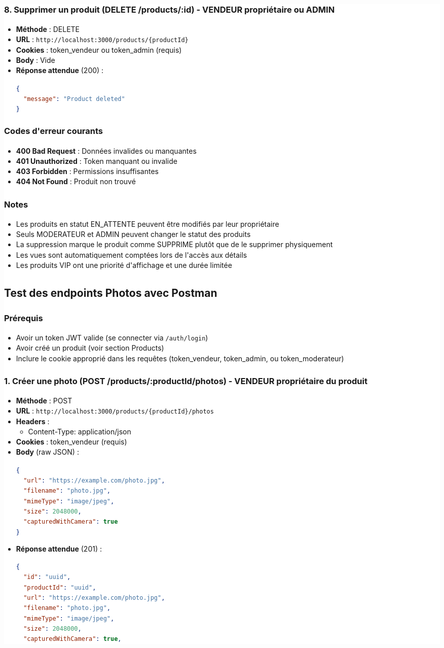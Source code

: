 ### 8. Supprimer un produit (DELETE /products/:id) - VENDEUR propriétaire ou ADMIN

- **Méthode** : DELETE
- **URL** : `http://localhost:3000/products/{productId}`
- **Cookies** : token_vendeur ou token_admin (requis)
- **Body** : Vide
- **Réponse attendue** (200) :
  ```json
  {
    "message": "Product deleted"
  }
  ```

### Codes d'erreur courants

- **400 Bad Request** : Données invalides ou manquantes
- **401 Unauthorized** : Token manquant ou invalide
- **403 Forbidden** : Permissions insuffisantes
- **404 Not Found** : Produit non trouvé

### Notes

- Les produits en statut EN_ATTENTE peuvent être modifiés par leur propriétaire
- Seuls MODERATEUR et ADMIN peuvent changer le statut des produits
- La suppression marque le produit comme SUPPRIME plutôt que de le supprimer physiquement
- Les vues sont automatiquement comptées lors de l'accès aux détails
- Les produits VIP ont une priorité d'affichage et une durée limitée

## Test des endpoints Photos avec Postman

### Prérequis
- Avoir un token JWT valide (se connecter via `/auth/login`)
- Avoir créé un produit (voir section Products)
- Inclure le cookie approprié dans les requêtes (token_vendeur, token_admin, ou token_moderateur)

### 1. Créer une photo (POST /products/:productId/photos) - VENDEUR propriétaire du produit

- **Méthode** : POST
- **URL** : `http://localhost:3000/products/{productId}/photos`
- **Headers** :
  - Content-Type: application/json
- **Cookies** : token_vendeur (requis)
- **Body** (raw JSON) :
  ```json
  {
    "url": "https://example.com/photo.jpg",
    "filename": "photo.jpg",
    "mimeType": "image/jpeg",
    "size": 2048000,
    "capturedWithCamera": true
  }
  ```
- **Réponse attendue** (201) :
  ```json
  {
    "id": "uuid",
    "productId": "uuid",
    "url": "https://example.com/photo.jpg",
    "filename": "photo.jpg",
    "mimeType": "image/jpeg",
    "size": 2048000,
    "capturedWithCamera": true,
  ```